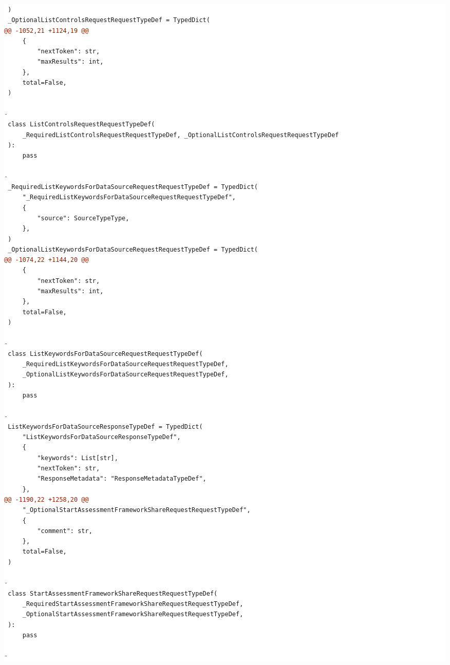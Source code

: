 ```diff
 )
 _OptionalListControlsRequestRequestTypeDef = TypedDict(
@@ -1052,21 +1124,19 @@
     {
         "nextToken": str,
         "maxResults": int,
     },
     total=False,
 )
 
-
 class ListControlsRequestRequestTypeDef(
     _RequiredListControlsRequestRequestTypeDef, _OptionalListControlsRequestRequestTypeDef
 ):
     pass
 
-
 _RequiredListKeywordsForDataSourceRequestRequestTypeDef = TypedDict(
     "_RequiredListKeywordsForDataSourceRequestRequestTypeDef",
     {
         "source": SourceTypeType,
     },
 )
 _OptionalListKeywordsForDataSourceRequestRequestTypeDef = TypedDict(
@@ -1074,22 +1144,20 @@
     {
         "nextToken": str,
         "maxResults": int,
     },
     total=False,
 )
 
-
 class ListKeywordsForDataSourceRequestRequestTypeDef(
     _RequiredListKeywordsForDataSourceRequestRequestTypeDef,
     _OptionalListKeywordsForDataSourceRequestRequestTypeDef,
 ):
     pass
 
-
 ListKeywordsForDataSourceResponseTypeDef = TypedDict(
     "ListKeywordsForDataSourceResponseTypeDef",
     {
         "keywords": List[str],
         "nextToken": str,
         "ResponseMetadata": "ResponseMetadataTypeDef",
     },
@@ -1190,22 +1258,20 @@
     "_OptionalStartAssessmentFrameworkShareRequestRequestTypeDef",
     {
         "comment": str,
     },
     total=False,
 )
 
-
 class StartAssessmentFrameworkShareRequestRequestTypeDef(
     _RequiredStartAssessmentFrameworkShareRequestRequestTypeDef,
     _OptionalStartAssessmentFrameworkShareRequestRequestTypeDef,
 ):
     pass
 
-
```